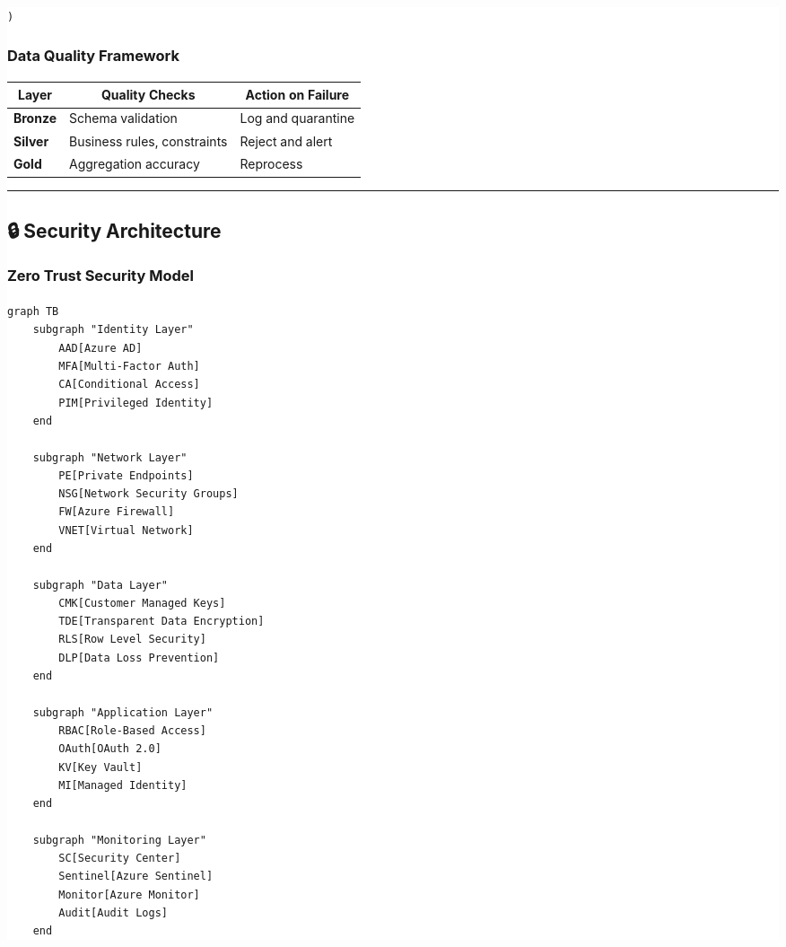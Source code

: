 ```python
)
```

### Data Quality Framework

| Layer | Quality Checks | Action on Failure |
|-------|---------------|-------------------|
| **Bronze** | Schema validation | Log and quarantine |
| **Silver** | Business rules, constraints | Reject and alert |
| **Gold** | Aggregation accuracy | Reprocess |

---

## 🔒 Security Architecture

### Zero Trust Security Model

```mermaid
graph TB
    subgraph "Identity Layer"
        AAD[Azure AD]
        MFA[Multi-Factor Auth]
        CA[Conditional Access]
        PIM[Privileged Identity]
    end
    
    subgraph "Network Layer"
        PE[Private Endpoints]
        NSG[Network Security Groups]
        FW[Azure Firewall]
        VNET[Virtual Network]
    end
    
    subgraph "Data Layer"
        CMK[Customer Managed Keys]
        TDE[Transparent Data Encryption]
        RLS[Row Level Security]
        DLP[Data Loss Prevention]
    end
    
    subgraph "Application Layer"
        RBAC[Role-Based Access]
        OAuth[OAuth 2.0]
        KV[Key Vault]
        MI[Managed Identity]
    end
    
    subgraph "Monitoring Layer"
        SC[Security Center]
        Sentinel[Azure Sentinel]
        Monitor[Azure Monitor]
        Audit[Audit Logs]
    end
```
